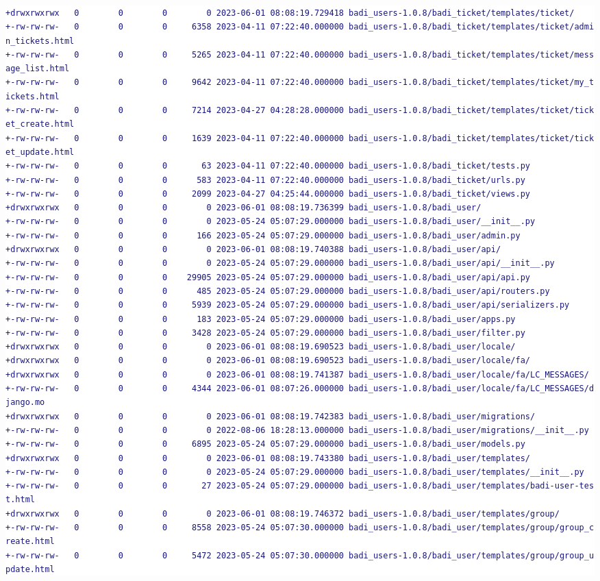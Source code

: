 ```diff
+drwxrwxrwx   0        0        0        0 2023-06-01 08:08:19.729418 badi_users-1.0.8/badi_ticket/templates/ticket/
+-rw-rw-rw-   0        0        0     6358 2023-04-11 07:22:40.000000 badi_users-1.0.8/badi_ticket/templates/ticket/admin_tickets.html
+-rw-rw-rw-   0        0        0     5265 2023-04-11 07:22:40.000000 badi_users-1.0.8/badi_ticket/templates/ticket/message_list.html
+-rw-rw-rw-   0        0        0     9642 2023-04-11 07:22:40.000000 badi_users-1.0.8/badi_ticket/templates/ticket/my_tickets.html
+-rw-rw-rw-   0        0        0     7214 2023-04-27 04:28:28.000000 badi_users-1.0.8/badi_ticket/templates/ticket/ticket_create.html
+-rw-rw-rw-   0        0        0     1639 2023-04-11 07:22:40.000000 badi_users-1.0.8/badi_ticket/templates/ticket/ticket_update.html
+-rw-rw-rw-   0        0        0       63 2023-04-11 07:22:40.000000 badi_users-1.0.8/badi_ticket/tests.py
+-rw-rw-rw-   0        0        0      583 2023-04-11 07:22:40.000000 badi_users-1.0.8/badi_ticket/urls.py
+-rw-rw-rw-   0        0        0     2099 2023-04-27 04:25:44.000000 badi_users-1.0.8/badi_ticket/views.py
+drwxrwxrwx   0        0        0        0 2023-06-01 08:08:19.736399 badi_users-1.0.8/badi_user/
+-rw-rw-rw-   0        0        0        0 2023-05-24 05:07:29.000000 badi_users-1.0.8/badi_user/__init__.py
+-rw-rw-rw-   0        0        0      166 2023-05-24 05:07:29.000000 badi_users-1.0.8/badi_user/admin.py
+drwxrwxrwx   0        0        0        0 2023-06-01 08:08:19.740388 badi_users-1.0.8/badi_user/api/
+-rw-rw-rw-   0        0        0        0 2023-05-24 05:07:29.000000 badi_users-1.0.8/badi_user/api/__init__.py
+-rw-rw-rw-   0        0        0    29905 2023-05-24 05:07:29.000000 badi_users-1.0.8/badi_user/api/api.py
+-rw-rw-rw-   0        0        0      485 2023-05-24 05:07:29.000000 badi_users-1.0.8/badi_user/api/routers.py
+-rw-rw-rw-   0        0        0     5939 2023-05-24 05:07:29.000000 badi_users-1.0.8/badi_user/api/serializers.py
+-rw-rw-rw-   0        0        0      183 2023-05-24 05:07:29.000000 badi_users-1.0.8/badi_user/apps.py
+-rw-rw-rw-   0        0        0     3428 2023-05-24 05:07:29.000000 badi_users-1.0.8/badi_user/filter.py
+drwxrwxrwx   0        0        0        0 2023-06-01 08:08:19.690523 badi_users-1.0.8/badi_user/locale/
+drwxrwxrwx   0        0        0        0 2023-06-01 08:08:19.690523 badi_users-1.0.8/badi_user/locale/fa/
+drwxrwxrwx   0        0        0        0 2023-06-01 08:08:19.741387 badi_users-1.0.8/badi_user/locale/fa/LC_MESSAGES/
+-rw-rw-rw-   0        0        0     4344 2023-06-01 08:07:26.000000 badi_users-1.0.8/badi_user/locale/fa/LC_MESSAGES/django.mo
+drwxrwxrwx   0        0        0        0 2023-06-01 08:08:19.742383 badi_users-1.0.8/badi_user/migrations/
+-rw-rw-rw-   0        0        0        0 2022-08-06 18:28:13.000000 badi_users-1.0.8/badi_user/migrations/__init__.py
+-rw-rw-rw-   0        0        0     6895 2023-05-24 05:07:29.000000 badi_users-1.0.8/badi_user/models.py
+drwxrwxrwx   0        0        0        0 2023-06-01 08:08:19.743380 badi_users-1.0.8/badi_user/templates/
+-rw-rw-rw-   0        0        0        0 2023-05-24 05:07:29.000000 badi_users-1.0.8/badi_user/templates/__init__.py
+-rw-rw-rw-   0        0        0       27 2023-05-24 05:07:29.000000 badi_users-1.0.8/badi_user/templates/badi-user-test.html
+drwxrwxrwx   0        0        0        0 2023-06-01 08:08:19.746372 badi_users-1.0.8/badi_user/templates/group/
+-rw-rw-rw-   0        0        0     8558 2023-05-24 05:07:30.000000 badi_users-1.0.8/badi_user/templates/group/group_create.html
+-rw-rw-rw-   0        0        0     5472 2023-05-24 05:07:30.000000 badi_users-1.0.8/badi_user/templates/group/group_update.html
```